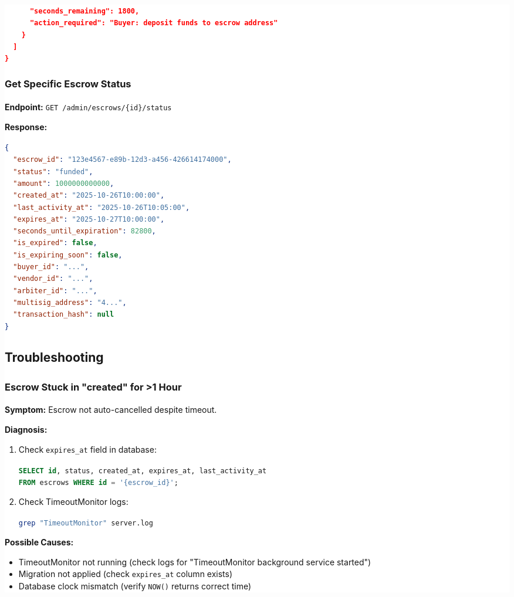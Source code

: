```json
      "seconds_remaining": 1800,
      "action_required": "Buyer: deposit funds to escrow address"
    }
  ]
}
```

### Get Specific Escrow Status

**Endpoint:** `GET /admin/escrows/{id}/status`

**Response:**
```json
{
  "escrow_id": "123e4567-e89b-12d3-a456-426614174000",
  "status": "funded",
  "amount": 1000000000000,
  "created_at": "2025-10-26T10:00:00",
  "last_activity_at": "2025-10-26T10:05:00",
  "expires_at": "2025-10-27T10:00:00",
  "seconds_until_expiration": 82800,
  "is_expired": false,
  "is_expiring_soon": false,
  "buyer_id": "...",
  "vendor_id": "...",
  "arbiter_id": "...",
  "multisig_address": "4...",
  "transaction_hash": null
}
```

## Troubleshooting

### Escrow Stuck in "created" for >1 Hour

**Symptom:** Escrow not auto-cancelled despite timeout.

**Diagnosis:**
1. Check `expires_at` field in database:
   ```sql
   SELECT id, status, created_at, expires_at, last_activity_at
   FROM escrows WHERE id = '{escrow_id}';
   ```
2. Check TimeoutMonitor logs:
   ```bash
   grep "TimeoutMonitor" server.log
   ```

**Possible Causes:**
- TimeoutMonitor not running (check logs for "TimeoutMonitor background service started")
- Migration not applied (check `expires_at` column exists)
- Database clock mismatch (verify `NOW()` returns correct time)
